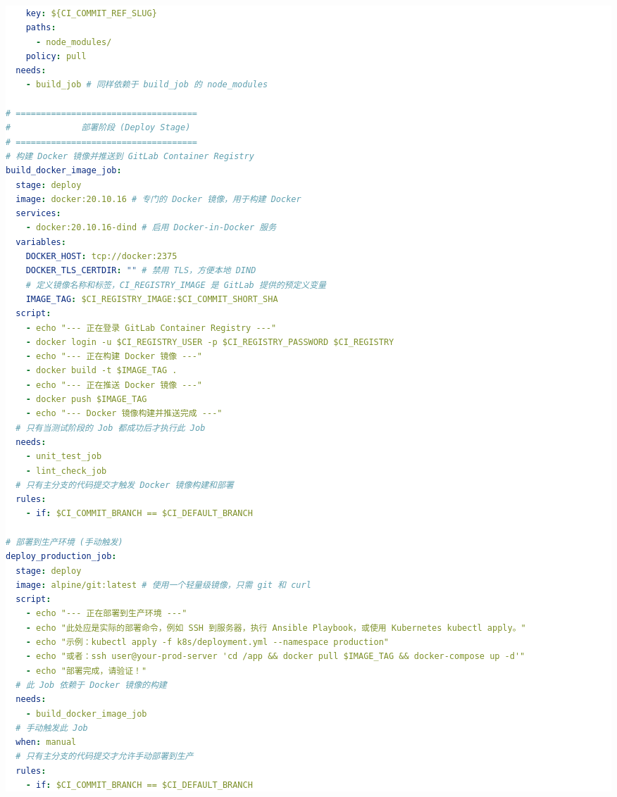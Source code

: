 ```yaml
    key: ${CI_COMMIT_REF_SLUG}
    paths:
      - node_modules/
    policy: pull
  needs:
    - build_job # 同样依赖于 build_job 的 node_modules

# ====================================
#              部署阶段 (Deploy Stage)
# ====================================
# 构建 Docker 镜像并推送到 GitLab Container Registry
build_docker_image_job:
  stage: deploy
  image: docker:20.10.16 # 专门的 Docker 镜像，用于构建 Docker
  services:
    - docker:20.10.16-dind # 启用 Docker-in-Docker 服务
  variables:
    DOCKER_HOST: tcp://docker:2375
    DOCKER_TLS_CERTDIR: "" # 禁用 TLS，方便本地 DIND
    # 定义镜像名称和标签，CI_REGISTRY_IMAGE 是 GitLab 提供的预定义变量
    IMAGE_TAG: $CI_REGISTRY_IMAGE:$CI_COMMIT_SHORT_SHA
  script:
    - echo "--- 正在登录 GitLab Container Registry ---"
    - docker login -u $CI_REGISTRY_USER -p $CI_REGISTRY_PASSWORD $CI_REGISTRY
    - echo "--- 正在构建 Docker 镜像 ---"
    - docker build -t $IMAGE_TAG .
    - echo "--- 正在推送 Docker 镜像 ---"
    - docker push $IMAGE_TAG
    - echo "--- Docker 镜像构建并推送完成 ---"
  # 只有当测试阶段的 Job 都成功后才执行此 Job
  needs:
    - unit_test_job
    - lint_check_job
  # 只有主分支的代码提交才触发 Docker 镜像构建和部署
  rules:
    - if: $CI_COMMIT_BRANCH == $CI_DEFAULT_BRANCH

# 部署到生产环境 (手动触发)
deploy_production_job:
  stage: deploy
  image: alpine/git:latest # 使用一个轻量级镜像，只需 git 和 curl
  script:
    - echo "--- 正在部署到生产环境 ---"
    - echo "此处应是实际的部署命令，例如 SSH 到服务器，执行 Ansible Playbook，或使用 Kubernetes kubectl apply。"
    - echo "示例：kubectl apply -f k8s/deployment.yml --namespace production"
    - echo "或者：ssh user@your-prod-server 'cd /app && docker pull $IMAGE_TAG && docker-compose up -d'"
    - echo "部署完成，请验证！"
  # 此 Job 依赖于 Docker 镜像的构建
  needs:
    - build_docker_image_job
  # 手动触发此 Job
  when: manual
  # 只有主分支的代码提交才允许手动部署到生产
  rules:
    - if: $CI_COMMIT_BRANCH == $CI_DEFAULT_BRANCH
```

